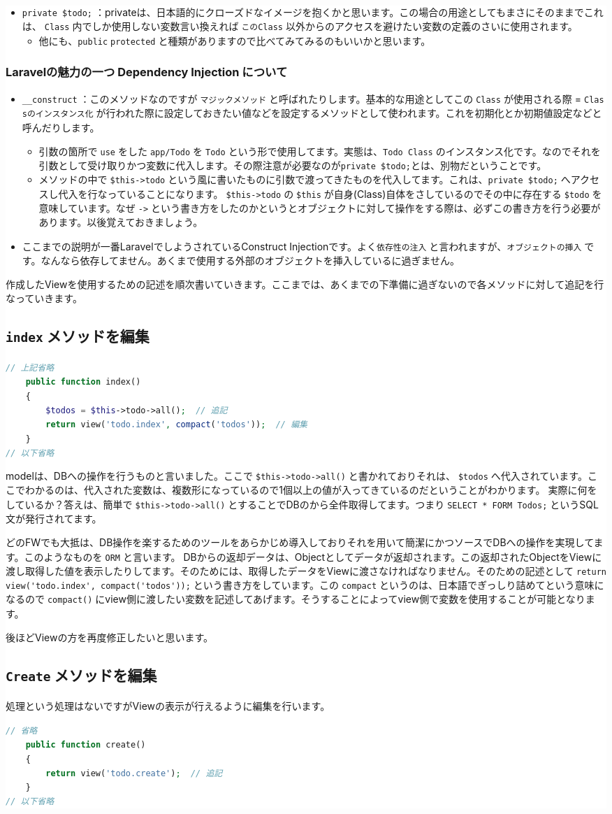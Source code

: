 - `private $todo;` ：privateは、日本語的にクローズドなイメージを抱くかと思います。この場合の用途としてもまさにそのままでこれは、 `Class` 内でしか使用しない変数言い換えれば `このClass` 以外からのアクセスを避けたい変数の定義のさいに使用されます。
  - 他にも、`public` `protected` と種類がありますので比べてみてみるのもいいかと思います。

### Laravelの魅力の一つ Dependency Injection について
- `__construct` ：このメソッドなのですが `マジックメソッド` と呼ばれたりします。基本的な用途としてこの `Class` が使用される際 = `Classのインスタンス化` が行われた際に設定しておきたい値などを設定するメソッドとして使われます。これを初期化とか初期値設定などと呼んだりします。
  - 引数の箇所で `use` をした `app/Todo` を `Todo` という形で使用してます。実態は、`Todo Class` のインスタンス化です。なのでそれを引数として受け取りかつ変数に代入します。その際注意が必要なのが`private $todo;`とは、別物だということです。
  - メソッドの中で `$this->todo` という風に書いたものに引数で渡ってきたものを代入してます。これは、`private $todo;` へアクセスし代入を行なっていることになります。 `$this->todo` の `$this` が自身(Class)自体をさしているのでその中に存在する `$todo` を意味しています。なぜ `->` という書き方をしたのかというとオブジェクトに対して操作をする際は、必ずこの書き方を行う必要があります。以後覚えておきましょう。

- ここまでの説明が一番LaravelでしようされているConstruct Injectionです。よく`依存性の注入` と言われますが、`オブジェクトの挿入` です。なんなら依存してません。あくまで使用する外部のオブジェクトを挿入しているに過ぎません。

作成したViewを使用するための記述を順次書いていきます。ここまでは、あくまでの下準備に過ぎないので各メソッドに対して追記を行なっていきます。

## `index` メソッドを編集

```php
// 上記省略
    public function index()
    {
        $todos = $this->todo->all();  // 追記
        return view('todo.index', compact('todos'));  // 編集
    }
// 以下省略
```

modelは、DBへの操作を行うものと言いました。ここで `$this->todo->all()` と書かれておりそれは、 `$todos` へ代入されています。ここでわかるのは、代入された変数は、複数形になっているので1個以上の値が入ってきているのだということがわかります。
実際に何をしているか？答えは、簡単で `$this->todo->all()` とすることでDBのから全件取得してます。つまり `SELECT * FORM Todos;` というSQL文が発行されてます。

どのFWでも大抵は、DB操作を楽するためのツールをあらかじめ導入しておりそれを用いて簡潔にかつソースでDBへの操作を実現してます。このようなものを `ORM` と言います。
DBからの返却データは、Objectとしてデータが返却されます。この返却されたObjectをViewに渡し取得した値を表示したりしてます。そのためには、取得したデータをViewに渡さなければなりません。そのための記述として `return view('todo.index', compact('todos'));` という書き方をしています。この `compact` というのは、日本語でぎっしり詰めてという意味になるので `compact()` にview側に渡したい変数を記述してあげます。そうすることによってview側で変数を使用することが可能となります。

後ほどViewの方を再度修正したいと思います。

## `Create` メソッドを編集

処理という処理はないですがViewの表示が行えるように編集を行います。

```php
// 省略
    public function create()
    {
        return view('todo.create');  // 追記
    }
// 以下省略
```
